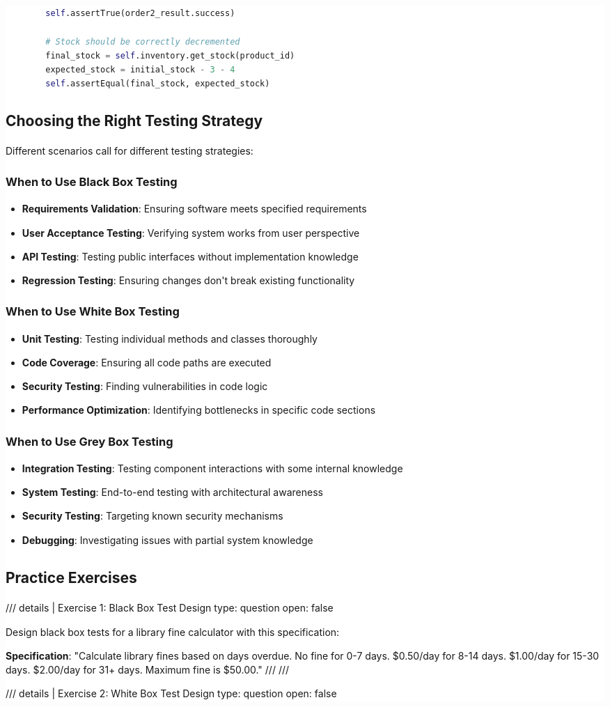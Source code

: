 ```python
        self.assertTrue(order2_result.success)
        
        # Stock should be correctly decremented
        final_stock = self.inventory.get_stock(product_id)
        expected_stock = initial_stock - 3 - 4
        self.assertEqual(final_stock, expected_stock)
```

## Choosing the Right Testing Strategy

Different scenarios call for different testing strategies:

### When to Use Black Box Testing

- **Requirements Validation**: Ensuring software meets specified requirements

- **User Acceptance Testing**: Verifying system works from user perspective

- **API Testing**: Testing public interfaces without implementation knowledge

- **Regression Testing**: Ensuring changes don't break existing functionality

### When to Use White Box Testing

- **Unit Testing**: Testing individual methods and classes thoroughly

- **Code Coverage**: Ensuring all code paths are executed

- **Security Testing**: Finding vulnerabilities in code logic

- **Performance Optimization**: Identifying bottlenecks in specific code sections

### When to Use Grey Box Testing

- **Integration Testing**: Testing component interactions with some internal knowledge

- **System Testing**: End-to-end testing with architectural awareness

- **Security Testing**: Targeting known security mechanisms

- **Debugging**: Investigating issues with partial system knowledge

## Practice Exercises

/// details | Exercise 1: Black Box Test Design
    type: question
    open: false

Design black box tests for a library fine calculator with this specification:

**Specification**: "Calculate library fines based on days overdue. No fine for 0-7 days. $0.50/day for 8-14 days. $1.00/day for 15-30 days. $2.00/day for 31+ days. Maximum fine is $50.00."
///
///

/// details | Exercise 2: White Box Test Design
    type: question
    open: false
